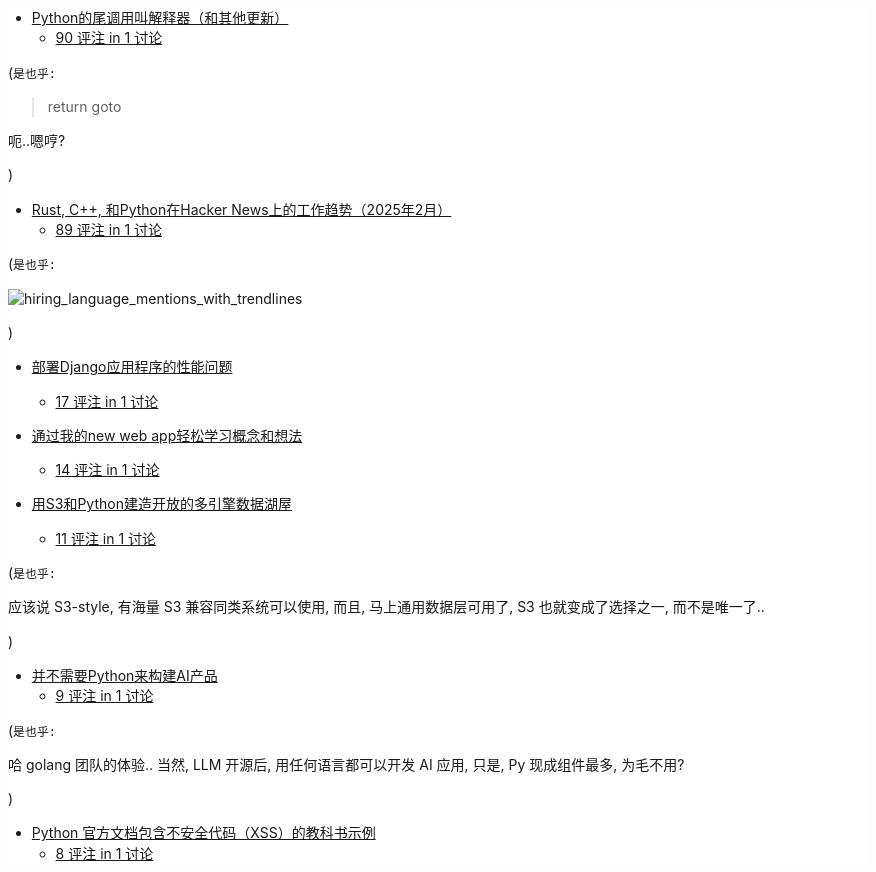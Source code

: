 
- [Python的尾调用叫解释器（和其他更新）](https://blog.reverberate.org/2025/02/10/tail-call-updates.html)
    + [90 评注 in 1 讨论](https://discu.eu/q/https://blog.reverberate.org/2025/02/10/tail-call-updates.html)

(`是也乎:`

> return goto 

呃..嗯哼?

)


- [Rust, C++,  和Python在Hacker News上的工作趋势（2025年2月）](https://martin.wojtczyk.de/2025/02/20/rust-c-and-python-trends-in-jobs-on-hacker-news-february-2025/)
    + [89 评注 in 1 讨论](https://discu.eu/q/https://martin.wojtczyk.de/2025/02/20/rust-c-and-python-trends-in-jobs-on-hacker-news-february-2025/)

(`是也乎:`

![hiring_language_mentions_with_trendlines](https://martin.wojtczyk.de/wp/wp-content/uploads/2025/02/2021-01_to_2025-02-Who-is-hiring_language_mentions_with_trendlines.png)


)


- [部署Django应用程序的性能问题](https://thewildernet.com/)
    + [17 评注 in 1 讨论](https://discu.eu/q/https://thewildernet.com)

- [通过我的new web app轻松学习概念和想法](https://teachmelikefive.com/)
    + [14 评注 in 1 讨论](https://discu.eu/q/https://teachmelikefive.com/)

- [用S3和Python建造开放的多引擎数据湖屋](https://tower.dev/blog/building-an-open-multi-engine-data-lakehouse-with-s3-and-python)
    + [11 评注 in 1 讨论](https://discu.eu/q/https://tower.dev/blog/building-an-open-multi-engine-data-lakehouse-with-s3-and-python)


(`是也乎:`

应该说 S3-style,
有海量 S3 兼容同类系统可以使用,
而且, 马上通用数据层可用了, S3 也就变成了选择之一, 而不是唯一了..

)


- [并不需要Python来构建AI产品](https://blog.lawrencejones.dev/ai-dont-need-python/)
    + [9 评注 in 1 讨论](https://discu.eu/q/https://blog.lawrencejones.dev/ai-dont-need-python/)

(`是也乎:`

哈 golang 团队的体验..
当然, LLM 开源后, 用任何语言都可以开发 AI 应用,
只是, Py 现成组件最多, 为毛不用?

)

- [Python 官方文档包含不安全代码（XSS）的教科书示例](https://seclists.org/fulldisclosure/2025/Feb/15)
    + [8 评注 in 1 讨论](https://discu.eu/q/https://seclists.org/fulldisclosure/2025/Feb/15)
